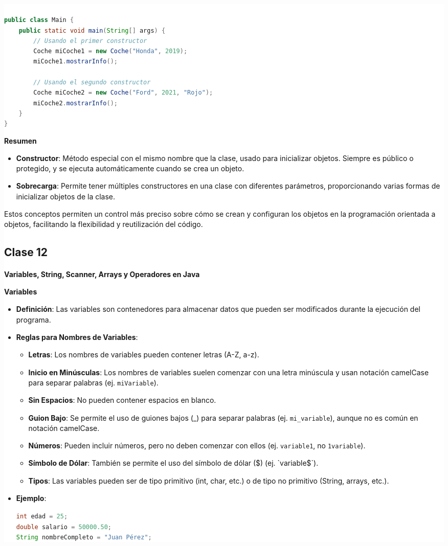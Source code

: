   ```java

  public class Main {
      public static void main(String[] args) {
          // Usando el primer constructor
          Coche miCoche1 = new Coche("Honda", 2019);
          miCoche1.mostrarInfo();

          // Usando el segundo constructor
          Coche miCoche2 = new Coche("Ford", 2021, "Rojo");
          miCoche2.mostrarInfo();
      }
  }
  ```

**Resumen**

- **Constructor**: Método especial con el mismo nombre que la clase, usado para inicializar objetos. Siempre es público o protegido, y se ejecuta automáticamente cuando se crea un objeto.

- **Sobrecarga**: Permite tener múltiples constructores en una clase con diferentes parámetros, proporcionando varias formas de inicializar objetos de la clase.

Estos conceptos permiten un control más preciso sobre cómo se crean y configuran los objetos en la programación orientada a objetos, facilitando la flexibilidad y reutilización del código.
## **Clase 12**

**Variables, String, Scanner, Arrays y Operadores en Java**

**Variables**

- **Definición**: Las variables son contenedores para almacenar datos que pueden ser modificados durante la ejecución del programa.

- **Reglas para Nombres de Variables**:

  - **Letras**: Los nombres de variables pueden contener letras (A-Z, a-z).

  - **Inicio en Minúsculas**: Los nombres de variables suelen comenzar con una letra minúscula y usan notación camelCase para separar palabras (ej. `miVariable`).

  - **Sin Espacios**: No pueden contener espacios en blanco.

  - **Guion Bajo**: Se permite el uso de guiones bajos (_) para separar palabras (ej. `mi_variable`), aunque no es común en notación camelCase.

  - **Números**: Pueden incluir números, pero no deben comenzar con ellos (ej. `variable1`, no `1variable`).

  - **Símbolo de Dólar**: También se permite el uso del símbolo de dólar ($) (ej. `variable$`).

  - **Tipos**: Las variables pueden ser de tipo primitivo (int, char, etc.) o de tipo no primitivo (String, arrays, etc.).

- **Ejemplo**:
  ```java
  int edad = 25;
  double salario = 50000.50;
  String nombreCompleto = "Juan Pérez";
  ```
